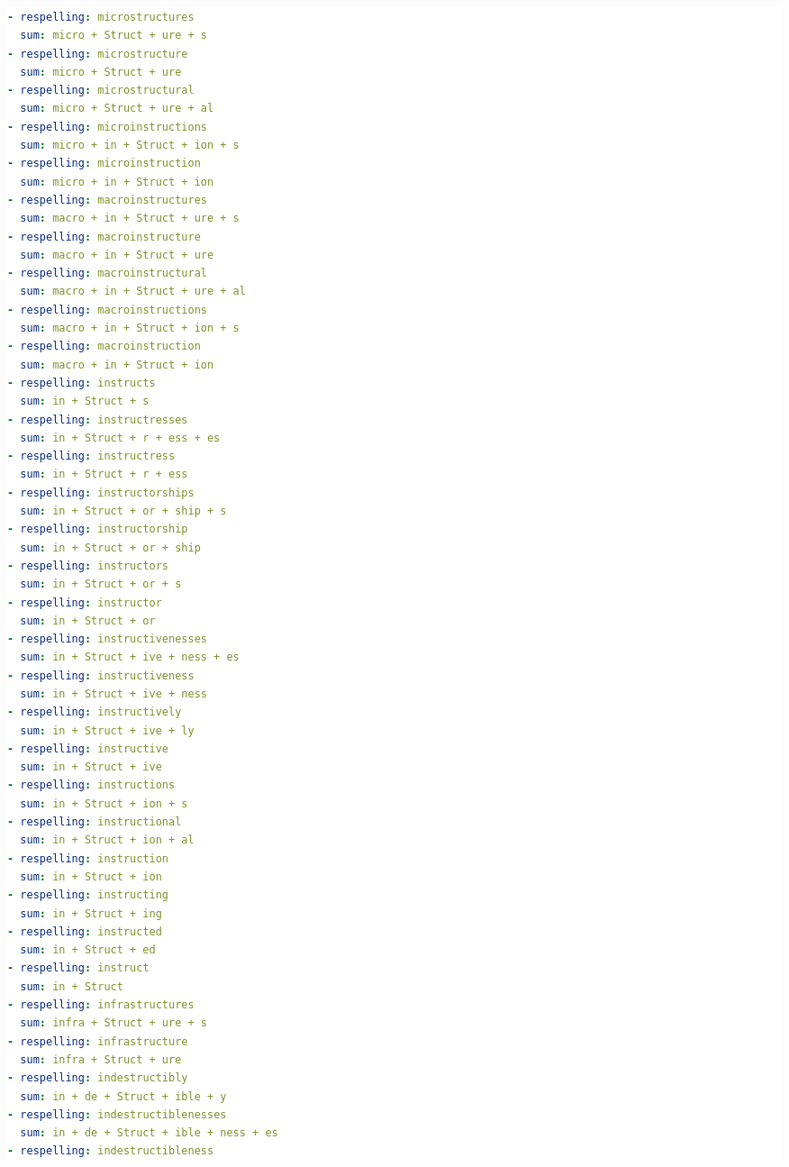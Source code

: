 ```yaml
- respelling: microstructures
  sum: micro + Struct + ure + s
- respelling: microstructure
  sum: micro + Struct + ure
- respelling: microstructural
  sum: micro + Struct + ure + al
- respelling: microinstructions
  sum: micro + in + Struct + ion + s
- respelling: microinstruction
  sum: micro + in + Struct + ion
- respelling: macroinstructures
  sum: macro + in + Struct + ure + s
- respelling: macroinstructure
  sum: macro + in + Struct + ure
- respelling: macroinstructural
  sum: macro + in + Struct + ure + al
- respelling: macroinstructions
  sum: macro + in + Struct + ion + s
- respelling: macroinstruction
  sum: macro + in + Struct + ion
- respelling: instructs
  sum: in + Struct + s
- respelling: instructresses
  sum: in + Struct + r + ess + es
- respelling: instructress
  sum: in + Struct + r + ess
- respelling: instructorships
  sum: in + Struct + or + ship + s
- respelling: instructorship
  sum: in + Struct + or + ship
- respelling: instructors
  sum: in + Struct + or + s
- respelling: instructor
  sum: in + Struct + or
- respelling: instructivenesses
  sum: in + Struct + ive + ness + es
- respelling: instructiveness
  sum: in + Struct + ive + ness
- respelling: instructively
  sum: in + Struct + ive + ly
- respelling: instructive
  sum: in + Struct + ive
- respelling: instructions
  sum: in + Struct + ion + s
- respelling: instructional
  sum: in + Struct + ion + al
- respelling: instruction
  sum: in + Struct + ion
- respelling: instructing
  sum: in + Struct + ing
- respelling: instructed
  sum: in + Struct + ed
- respelling: instruct
  sum: in + Struct
- respelling: infrastructures
  sum: infra + Struct + ure + s
- respelling: infrastructure
  sum: infra + Struct + ure
- respelling: indestructibly
  sum: in + de + Struct + ible + y
- respelling: indestructiblenesses
  sum: in + de + Struct + ible + ness + es
- respelling: indestructibleness
```